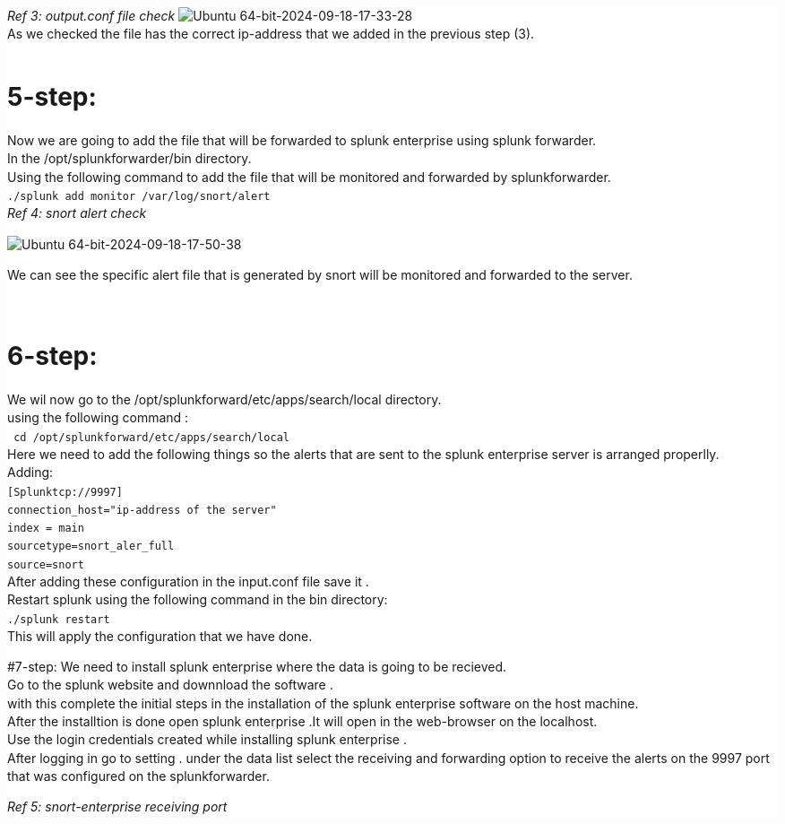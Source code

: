 *Ref 3: output.conf file check*
![Ubuntu 64-bit-2024-09-18-17-33-28](https://github.com/user-attachments/assets/c5bb8ee2-fd2d-40fa-8a96-c67940eea456)
<br>
As we checked the file has the correct ip-address that we added in the previous step (3).<br>
# 5-step:
Now we are going to add the file that will be forwarded to splunk enterprise using splunk forwarder.<br>
In the /opt/splunkforwarder/bin directory.<br>
Using the following command to add the file that will be monitored and forwarded by splunkforwarder.<br>
``./splunk add monitor /var/log/snort/alert ``<br>
*Ref 4: snort alert check*

![Ubuntu 64-bit-2024-09-18-17-50-38](https://github.com/user-attachments/assets/9196ecae-85c4-42eb-8cca-6e1a2f3082d8)

We can see the specific alert file that is generated by snort will be monitored and forwarded to the server.<br>
<br>
# 6-step:
We wil now go to the /opt/splunkforward/etc/apps/search/local directory.<br>
using the following command :<br>
`` cd /opt/splunkforward/etc/apps/search/local``<br>
Here we need to add the following things so the alerts that are sent to the splunk enterprise server is arranged properlly.<br>
Adding:<br>
``[Splunktcp://9997]``<br>
``connection_host="ip-address of the server"``<br>
``index = main``<br>
``sourcetype=snort_aler_full``<br>
``source=snort``<br>
After adding these configuration in the input.conf file save it .<br>
Restart splunk using the following command in the bin directory:<br>
``./splunk restart``<br>
This will apply the configuration that we have done.<br>

#7-step:
We need to install splunk enterprise where the data is going to be recieved.<br>
Go to the splunk website and downnload the software .<br>
with this complete the initial steps in the installation of the splunk enterprise software on the host machine.<br>
After the installtion is done open splunk enterprise .It will open in the web-browser on the localhost.<br>
Use the login credentials created while installing splunk enterprise .<br>
After logging in go to setting .
under the data list select the receiving and forwarding option to receive the alerts on the 9997 port that was configured on the splunkforwarder.<br>

*Ref 5: snort-enterprise receiving port*
